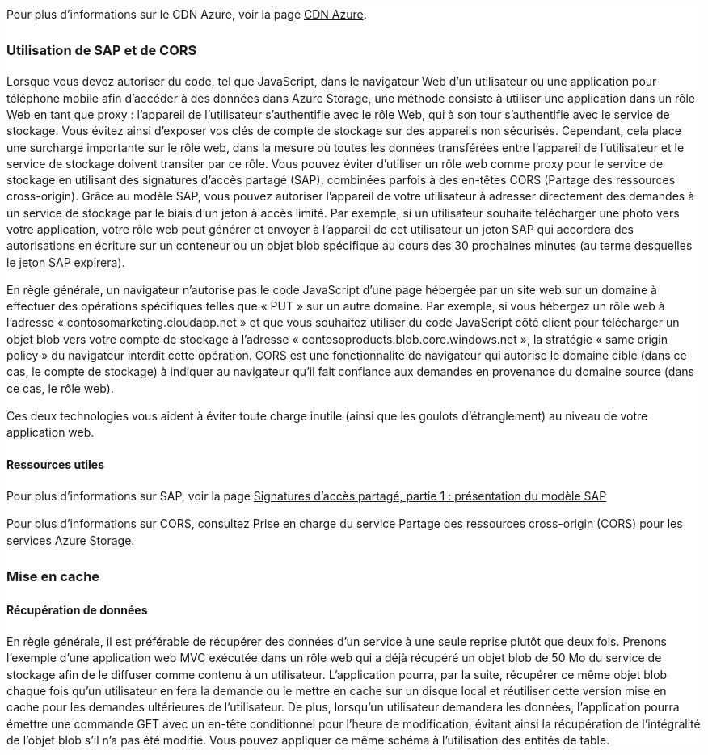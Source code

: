 Pour plus d’informations sur le CDN Azure, voir la page [CDN Azure](https://azure.microsoft.com/services/cdn/).

### <a name="subheading6"></a>Utilisation de SAP et de CORS
Lorsque vous devez autoriser du code, tel que JavaScript, dans le navigateur Web d’un utilisateur ou une application pour téléphone mobile afin d’accéder à des données dans Azure Storage, une méthode consiste à utiliser une application dans un rôle Web en tant que proxy : l’appareil de l’utilisateur s’authentifie avec le rôle Web, qui à son tour s’authentifie avec le service de stockage. Vous évitez ainsi d’exposer vos clés de compte de stockage sur des appareils non sécurisés. Cependant, cela place une surcharge importante sur le rôle web, dans la mesure où toutes les données transférées entre l’appareil de l’utilisateur et le service de stockage doivent transiter par ce rôle. Vous pouvez éviter d’utiliser un rôle web comme proxy pour le service de stockage en utilisant des signatures d’accès partagé (SAP), combinées parfois à des en-têtes CORS (Partage des ressources cross-origin). Grâce au modèle SAP, vous pouvez autoriser l’appareil de votre utilisateur à adresser directement des demandes à un service de stockage par le biais d’un jeton à accès limité. Par exemple, si un utilisateur souhaite télécharger une photo vers votre application, votre rôle web peut générer et envoyer à l’appareil de cet utilisateur un jeton SAP qui accordera des autorisations en écriture sur un conteneur ou un objet blob spécifique au cours des 30 prochaines minutes (au terme desquelles le jeton SAP expirera).

En règle générale, un navigateur n’autorise pas le code JavaScript d’une page hébergée par un site web sur un domaine à effectuer des opérations spécifiques telles que « PUT » sur un autre domaine. Par exemple, si vous hébergez un rôle web à l’adresse « contosomarketing.cloudapp.net » et que vous souhaitez utiliser du code JavaScript côté client pour télécharger un objet blob vers votre compte de stockage à l’adresse « contosoproducts.blob.core.windows.net », la stratégie « same origin policy » du navigateur interdit cette opération. CORS est une fonctionnalité de navigateur qui autorise le domaine cible (dans ce cas, le compte de stockage) à indiquer au navigateur qu’il fait confiance aux demandes en provenance du domaine source (dans ce cas, le rôle web).

Ces deux technologies vous aident à éviter toute charge inutile (ainsi que les goulots d’étranglement) au niveau de votre application web.

#### Ressources utiles
Pour plus d’informations sur SAP, voir la page [Signatures d’accès partagé, partie 1 : présentation du modèle SAP](storage-dotnet-shared-access-signature-part-1.md)

Pour plus d’informations sur CORS, consultez [Prise en charge du service Partage des ressources cross-origin (CORS) pour les services Azure Storage](http://msdn.microsoft.com/library/azure/dn535601.aspx).

### Mise en cache
#### <a name="subheading7"></a>Récupération de données
En règle générale, il est préférable de récupérer des données d’un service à une seule reprise plutôt que deux fois. Prenons l’exemple d’une application web MVC exécutée dans un rôle web qui a déjà récupéré un objet blob de 50 Mo du service de stockage afin de le diffuser comme contenu à un utilisateur. L’application pourra, par la suite, récupérer ce même objet blob chaque fois qu’un utilisateur en fera la demande ou le mettre en cache sur un disque local et réutiliser cette version mise en cache pour les demandes ultérieures de l’utilisateur. De plus, lorsqu’un utilisateur demandera les données, l’application pourra émettre une commande GET avec un en-tête conditionnel pour l’heure de modification, évitant ainsi la récupération de l’intégralité de l’objet blob s’il n’a pas été modifié. Vous pouvez appliquer ce même schéma à l’utilisation des entités de table.
